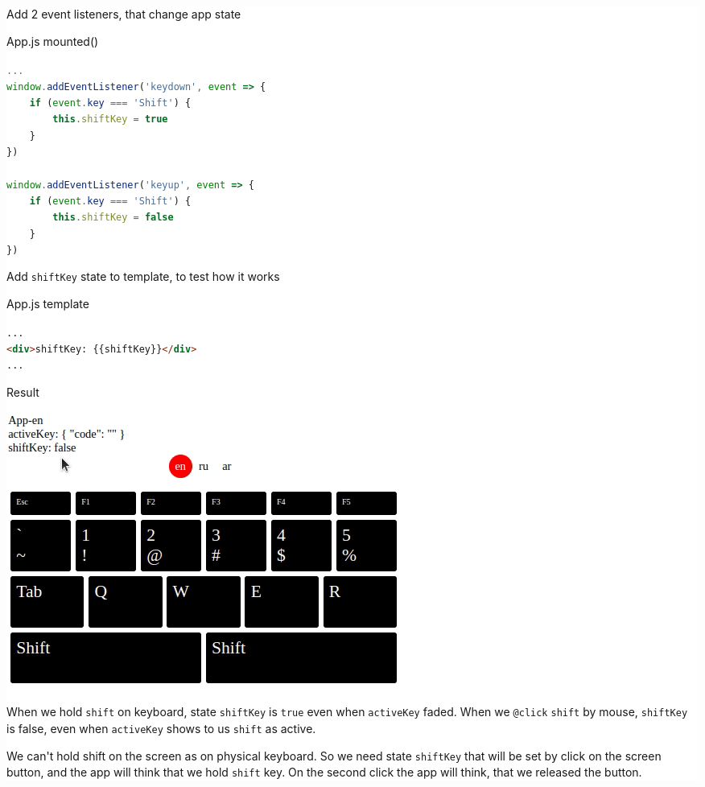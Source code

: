 Add 2 event listeners, that change app state

App.js mounted()

```js
...
window.addEventListener('keydown', event => {
	if (event.key === 'Shift') {
		this.shiftKey = true
	}
})

window.addEventListener('keyup', event => {
	if (event.key === 'Shift') {
		this.shiftKey = false
	}
})
```

Add `shiftKey` state to template, to test how it works

App.js template

```html
...
<div>shiftKey: {{shiftKey}}</div>
...
```

Result

![](./images/Peek%202022-06-15%2021-29.gif)

When we hold `shift` on keyboard, state `shiftKey` is `true` even when `activeKey` faded. When we `@click` `shift` by mouse, `shiftKey` is false, even when `activeKey` shows to us `shift` as active.

We can't hold shift on the screen as on physical keyboard. So we need state `shiftKey` that will be set by click on the screen button, and the app will think that we hold `shift` key. On the second click the app will think, that we released the button.

